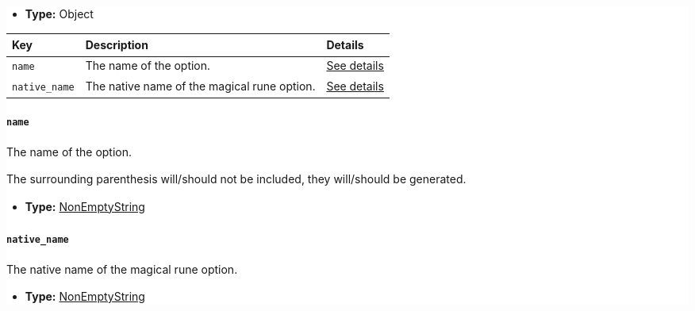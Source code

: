 - **Type:** Object

Key | Description | Details
:-- | :-- | :--
`name` | The name of the option. | <a href="#MagicalRuneOptionTranslation/name">See details</a>
`native_name` | The native name of the magical rune option. | <a href="#MagicalRuneOptionTranslation/native_name">See details</a>

#### <a name="MagicalRuneOptionTranslation/name"></a> `name`

The name of the option.

The surrounding parenthesis will/should not be included, they will/should
be generated.

- **Type:** <a href="../_NonEmptyString.md#NonEmptyString">NonEmptyString</a>

#### <a name="MagicalRuneOptionTranslation/native_name"></a> `native_name`

The native name of the magical rune option.

- **Type:** <a href="../_NonEmptyString.md#NonEmptyString">NonEmptyString</a>
